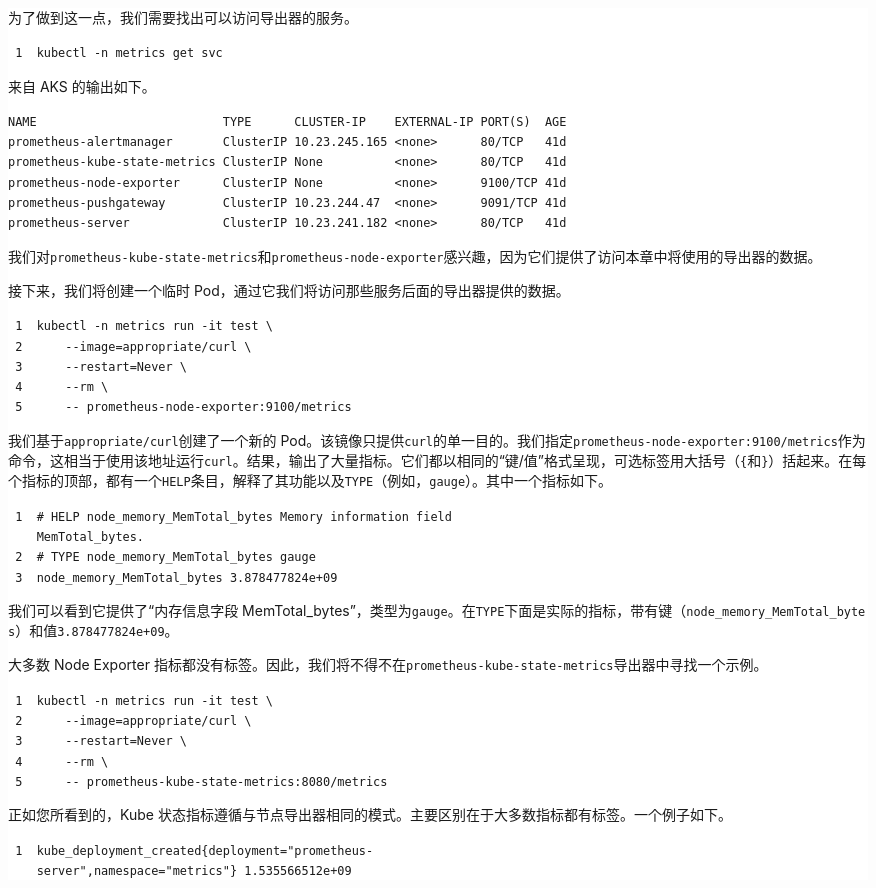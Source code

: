 为了做到这一点，我们需要找出可以访问导出器的服务。

```
 1  kubectl -n metrics get svc
```

来自 AKS 的输出如下。

```
NAME                          TYPE      CLUSTER-IP    EXTERNAL-IP PORT(S)  AGE
prometheus-alertmanager       ClusterIP 10.23.245.165 <none>      80/TCP   41d
prometheus-kube-state-metrics ClusterIP None          <none>      80/TCP   41d
prometheus-node-exporter      ClusterIP None          <none>      9100/TCP 41d
prometheus-pushgateway        ClusterIP 10.23.244.47  <none>      9091/TCP 41d
prometheus-server             ClusterIP 10.23.241.182 <none>      80/TCP   41d
```

我们对`prometheus-kube-state-metrics`和`prometheus-node-exporter`感兴趣，因为它们提供了访问本章中将使用的导出器的数据。

接下来，我们将创建一个临时 Pod，通过它我们将访问那些服务后面的导出器提供的数据。

```
 1  kubectl -n metrics run -it test \
 2      --image=appropriate/curl \
 3      --restart=Never \
 4      --rm \
 5      -- prometheus-node-exporter:9100/metrics
```

我们基于`appropriate/curl`创建了一个新的 Pod。该镜像只提供`curl`的单一目的。我们指定`prometheus-node-exporter:9100/metrics`作为命令，这相当于使用该地址运行`curl`。结果，输出了大量指标。它们都以相同的“键/值”格式呈现，可选标签用大括号（`{`和`}`）括起来。在每个指标的顶部，都有一个`HELP`条目，解释了其功能以及`TYPE`（例如，`gauge`）。其中一个指标如下。

```
 1  # HELP node_memory_MemTotal_bytes Memory information field
    MemTotal_bytes.
 2  # TYPE node_memory_MemTotal_bytes gauge
 3  node_memory_MemTotal_bytes 3.878477824e+09
```

我们可以看到它提供了“内存信息字段 MemTotal_bytes”，类型为`gauge`。在`TYPE`下面是实际的指标，带有键（`node_memory_MemTotal_bytes`）和值`3.878477824e+09`。

大多数 Node Exporter 指标都没有标签。因此，我们将不得不在`prometheus-kube-state-metrics`导出器中寻找一个示例。

```
 1  kubectl -n metrics run -it test \
 2      --image=appropriate/curl \
 3      --restart=Never \
 4      --rm \
 5      -- prometheus-kube-state-metrics:8080/metrics
```

正如您所看到的，Kube 状态指标遵循与节点导出器相同的模式。主要区别在于大多数指标都有标签。一个例子如下。

```
 1  kube_deployment_created{deployment="prometheus-
    server",namespace="metrics"} 1.535566512e+09
```
